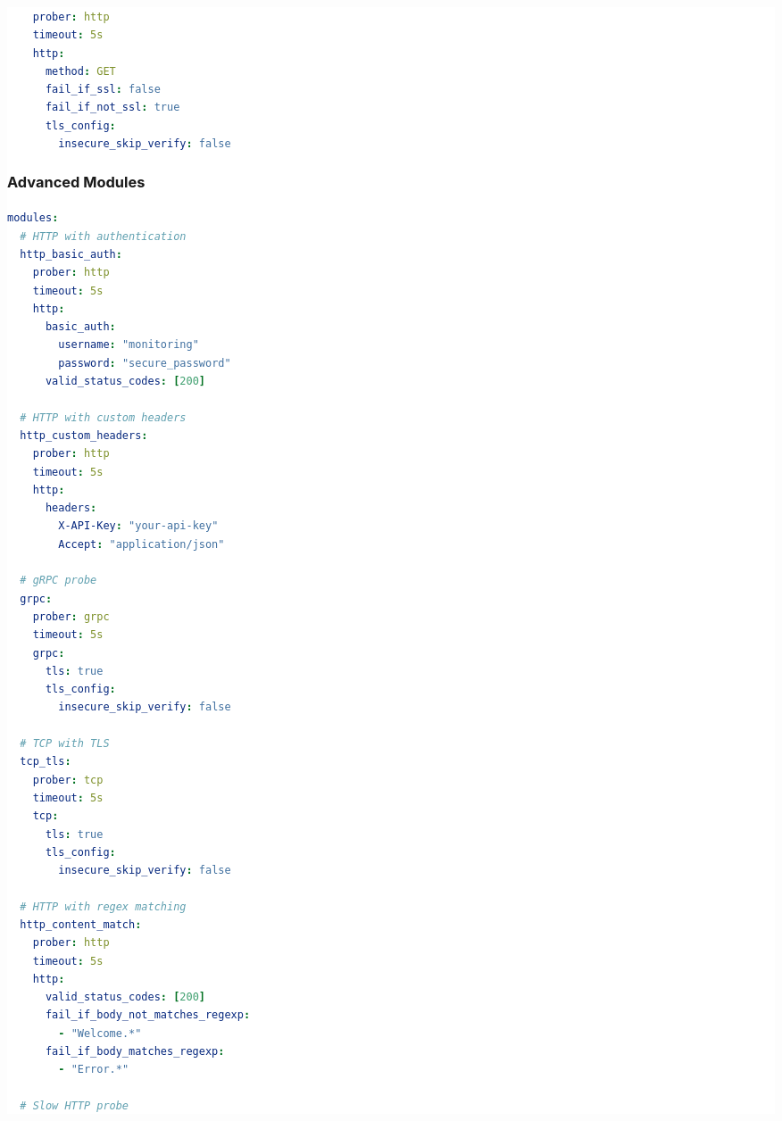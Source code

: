 ```yaml
    prober: http
    timeout: 5s
    http:
      method: GET
      fail_if_ssl: false
      fail_if_not_ssl: true
      tls_config:
        insecure_skip_verify: false
```

### Advanced Modules

```yaml
modules:
  # HTTP with authentication
  http_basic_auth:
    prober: http
    timeout: 5s
    http:
      basic_auth:
        username: "monitoring"
        password: "secure_password"
      valid_status_codes: [200]

  # HTTP with custom headers
  http_custom_headers:
    prober: http
    timeout: 5s
    http:
      headers:
        X-API-Key: "your-api-key"
        Accept: "application/json"

  # gRPC probe
  grpc:
    prober: grpc
    timeout: 5s
    grpc:
      tls: true
      tls_config:
        insecure_skip_verify: false

  # TCP with TLS
  tcp_tls:
    prober: tcp
    timeout: 5s
    tcp:
      tls: true
      tls_config:
        insecure_skip_verify: false

  # HTTP with regex matching
  http_content_match:
    prober: http
    timeout: 5s
    http:
      valid_status_codes: [200]
      fail_if_body_not_matches_regexp:
        - "Welcome.*"
      fail_if_body_matches_regexp:
        - "Error.*"

  # Slow HTTP probe
```